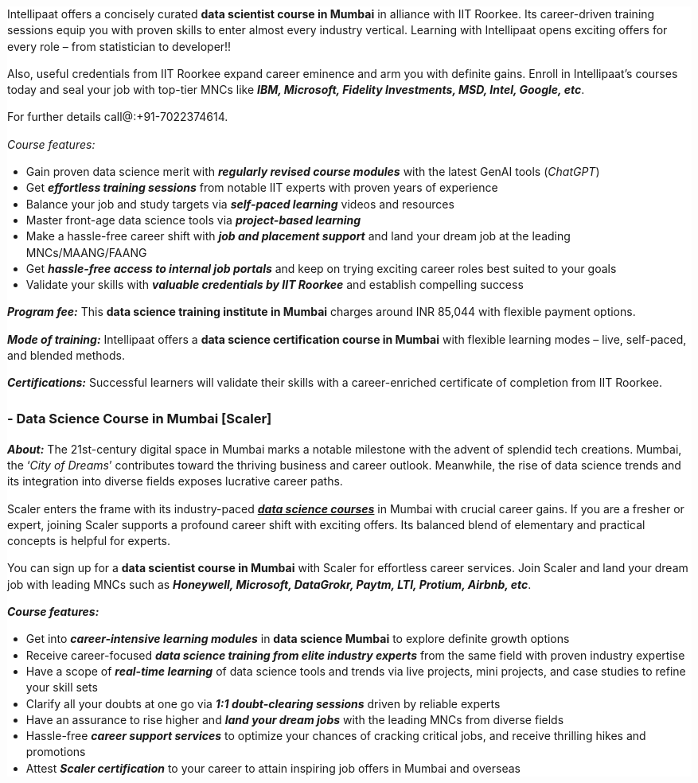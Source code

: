 Intellipaat offers a concisely curated <b>data scientist course in Mumbai</b> in alliance with IIT Roorkee. Its career-driven training sessions equip you with proven skills to enter almost every industry vertical. Learning with Intellipaat opens exciting offers for every role – from statistician to developer!!

Also, useful credentials from IIT Roorkee expand career eminence and arm you with definite gains. Enroll in Intellipaat’s courses today and seal your job with top-tier MNCs like _<b>IBM, Microsoft, Fidelity Investments, MSD, Intel, Google, etc</b>_.

For further details call@:+91-7022374614.

_<bb>Course features:</b>_

- Gain proven data science merit with _<b>regularly revised course modules</b>_ with the latest GenAI tools (_ChatGPT_)
- Get _<b>effortless training sessions</b>_ from notable IIT experts with proven years of experience
- Balance your job and study targets via _<b>self-paced learning</b>_ videos and resources
- Master front-age data science tools via _<b>project-based learning</b>_
- Make a hassle-free career shift with _<b>job and placement support</b>_ and land your dream job at the leading MNCs/MAANG/FAANG
- Get _<b>hassle-free access to internal job portals</b>_ and keep on trying exciting career roles best suited to your goals
- Validate your skills with _<b>valuable credentials by IIT Roorkee</b>_ and establish compelling success

_<b>Program fee:</b>_ This <b>data science training institute in Mumbai</b> charges around INR 85,044 with flexible payment options.

_<b>Mode of training:</b>_ Intellipaat offers a <b>data science certification course in Mumbai</b> with flexible learning modes – live, self-paced, and blended methods.

_<b>Certifications:</b>_ Successful learners will validate their skills with a career-enriched certificate of completion from IIT Roorkee.

### - Data Science Course in Mumbai [Scaler]

_<b>About:</b>_ The 21st-century digital space in Mumbai marks a notable milestone with the advent of splendid tech creations. Mumbai, the ‘_City of Dreams_’ contributes toward the thriving business and career outlook. Meanwhile, the rise of data science trends and its integration into diverse fields exposes lucrative career paths.

Scaler enters the frame with its industry-paced _<b><a href="https://www.scaler.com/courses/data-science-course-training-in-mumbai/" target="_blank">data science courses</a></b>_ in Mumbai with crucial career gains. If you are a fresher or expert, joining Scaler supports a profound career shift with exciting offers. Its balanced blend of elementary and practical concepts is helpful for experts.

You can sign up for a <b>data scientist course in Mumbai</b> with Scaler for effortless career services. Join Scaler and land your dream job with leading MNCs such as _<b>Honeywell, Microsoft, DataGrokr, Paytm, LTI, Protium, Airbnb, etc</b>_.

_<b>Course features:</b>_

- Get into _<b>career-intensive learning modules</b>_ in <b>data science Mumbai</b> to explore definite growth options
- Receive career-focused _<b>data science training from elite industry experts</b>_ from the same field with proven industry expertise
- Have a scope of _<b>real-time learning</b>_ of data science tools and trends via live projects, mini projects, and case studies to refine your skill sets
- Clarify all your doubts at one go via _<b>1:1 doubt-clearing sessions</b>_ driven by reliable experts
- Have an assurance to rise higher and _<b>land your dream jobs</b>_ with the leading MNCs from diverse fields
- Hassle-free _<b>career support services</b>_ to optimize your chances of cracking critical jobs, and receive thrilling hikes and promotions
- Attest _<b>Scaler certification</b>_ to your career to attain inspiring job offers in Mumbai and overseas
